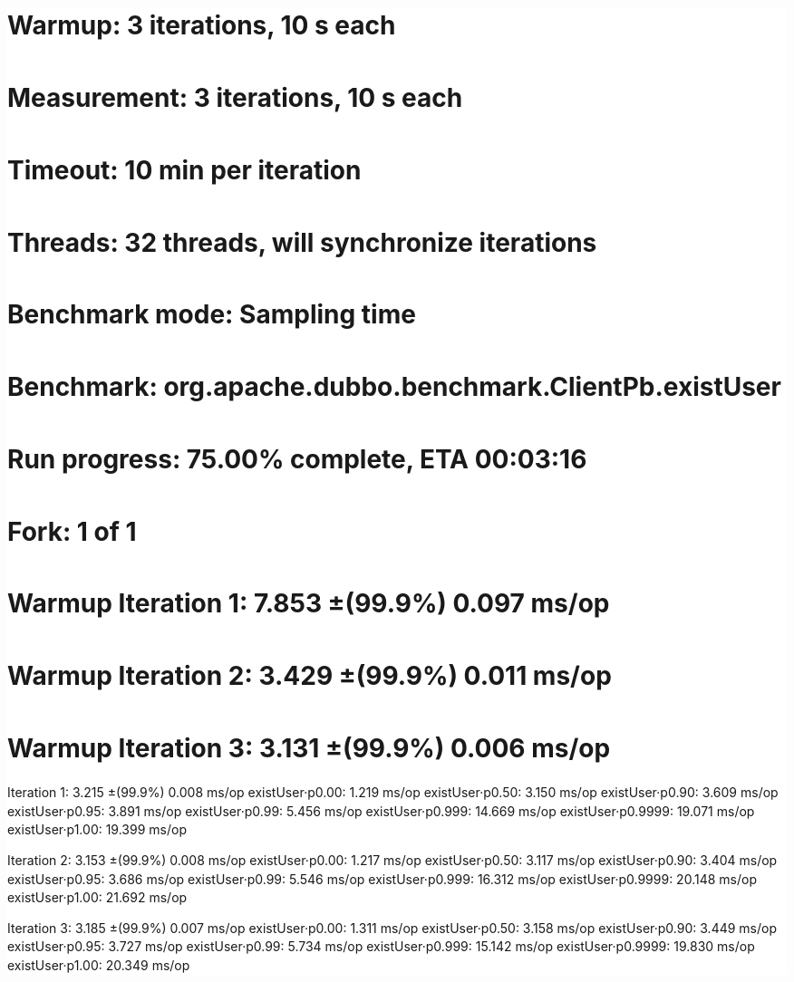 # Warmup: 3 iterations, 10 s each
# Measurement: 3 iterations, 10 s each
# Timeout: 10 min per iteration
# Threads: 32 threads, will synchronize iterations
# Benchmark mode: Sampling time
# Benchmark: org.apache.dubbo.benchmark.ClientPb.existUser

# Run progress: 75.00% complete, ETA 00:03:16
# Fork: 1 of 1
# Warmup Iteration   1: 7.853 ±(99.9%) 0.097 ms/op
# Warmup Iteration   2: 3.429 ±(99.9%) 0.011 ms/op
# Warmup Iteration   3: 3.131 ±(99.9%) 0.006 ms/op
Iteration   1: 3.215 ±(99.9%) 0.008 ms/op
                 existUser·p0.00:   1.219 ms/op
                 existUser·p0.50:   3.150 ms/op
                 existUser·p0.90:   3.609 ms/op
                 existUser·p0.95:   3.891 ms/op
                 existUser·p0.99:   5.456 ms/op
                 existUser·p0.999:  14.669 ms/op
                 existUser·p0.9999: 19.071 ms/op
                 existUser·p1.00:   19.399 ms/op

Iteration   2: 3.153 ±(99.9%) 0.008 ms/op
                 existUser·p0.00:   1.217 ms/op
                 existUser·p0.50:   3.117 ms/op
                 existUser·p0.90:   3.404 ms/op
                 existUser·p0.95:   3.686 ms/op
                 existUser·p0.99:   5.546 ms/op
                 existUser·p0.999:  16.312 ms/op
                 existUser·p0.9999: 20.148 ms/op
                 existUser·p1.00:   21.692 ms/op

Iteration   3: 3.185 ±(99.9%) 0.007 ms/op
                 existUser·p0.00:   1.311 ms/op
                 existUser·p0.50:   3.158 ms/op
                 existUser·p0.90:   3.449 ms/op
                 existUser·p0.95:   3.727 ms/op
                 existUser·p0.99:   5.734 ms/op
                 existUser·p0.999:  15.142 ms/op
                 existUser·p0.9999: 19.830 ms/op
                 existUser·p1.00:   20.349 ms/op
